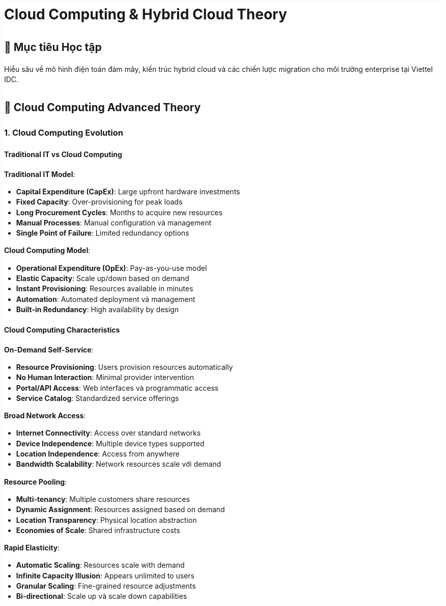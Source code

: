 # Cloud Computing & Hybrid Cloud Theory

## 🎯 Mục tiêu Học tập
Hiểu sâu về mô hình điện toán đám mây, kiến trúc hybrid cloud và các chiến lược migration cho môi trường enterprise tại Viettel IDC.

## 🧠 Cloud Computing Advanced Theory

### 1. Cloud Computing Evolution

#### Traditional IT vs Cloud Computing

**Traditional IT Model**:
- **Capital Expenditure (CapEx)**: Large upfront hardware investments
- **Fixed Capacity**: Over-provisioning for peak loads
- **Long Procurement Cycles**: Months to acquire new resources
- **Manual Processes**: Manual configuration và management
- **Single Point of Failure**: Limited redundancy options

**Cloud Computing Model**:
- **Operational Expenditure (OpEx)**: Pay-as-you-use model
- **Elastic Capacity**: Scale up/down based on demand
- **Instant Provisioning**: Resources available in minutes
- **Automation**: Automated deployment và management
- **Built-in Redundancy**: High availability by design

#### Cloud Computing Characteristics

**On-Demand Self-Service**:
- **Resource Provisioning**: Users provision resources automatically
- **No Human Interaction**: Minimal provider intervention
- **Portal/API Access**: Web interfaces và programmatic access
- **Service Catalog**: Standardized service offerings

**Broad Network Access**:
- **Internet Connectivity**: Access over standard networks
- **Device Independence**: Multiple device types supported
- **Location Independence**: Access from anywhere
- **Bandwidth Scalability**: Network resources scale với demand

**Resource Pooling**:
- **Multi-tenancy**: Multiple customers share resources
- **Dynamic Assignment**: Resources assigned based on demand
- **Location Transparency**: Physical location abstraction
- **Economies of Scale**: Shared infrastructure costs

**Rapid Elasticity**:
- **Automatic Scaling**: Resources scale with demand
- **Infinite Capacity Illusion**: Appears unlimited to users
- **Granular Scaling**: Fine-grained resource adjustments
- **Bi-directional**: Scale up và scale down capabilities
